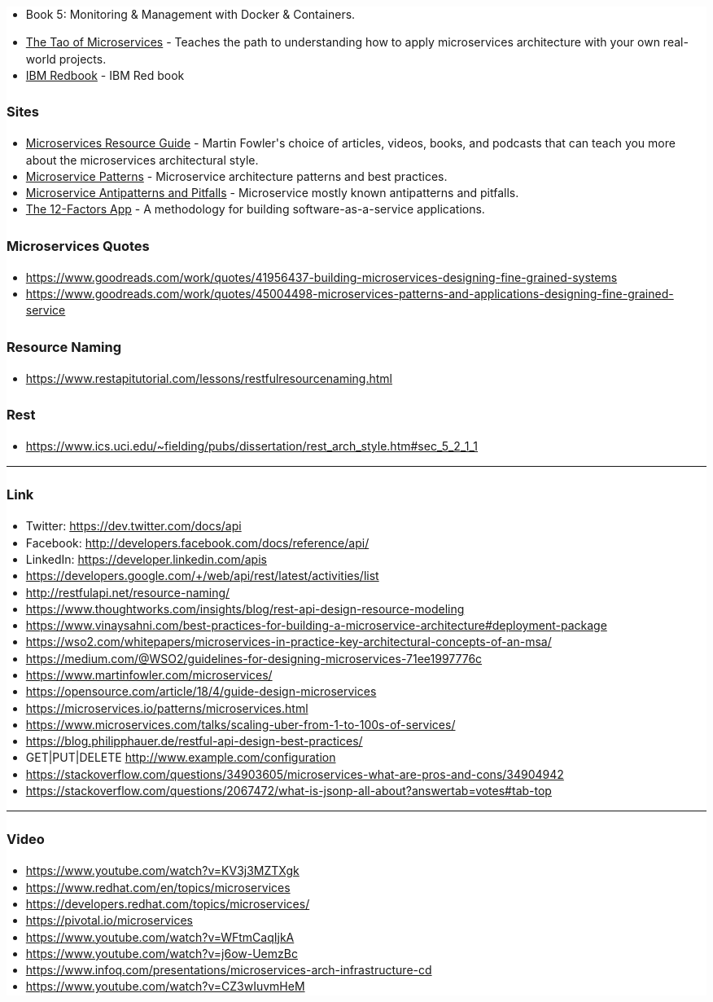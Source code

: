   + Book 5: Monitoring & Management with Docker & Containers.
- [The Tao of Microservices](https://www.manning.com/books/the-tao-of-microservices) - Teaches the path to understanding how to apply microservices architecture with your own real-world projects.
- [IBM Redbook](https://www.redbooks.ibm.com/redbooks/pdfs/sg248275.pdf) - IBM Red book


### Sites

- [Microservices Resource Guide](http://martinfowler.com/microservices/) - Martin Fowler's choice of articles, videos, books, and podcasts that can teach you more about the microservices architectural style.
- [Microservice Patterns](http://microservices.io/) - Microservice architecture patterns and best practices.
- [Microservice Antipatterns and Pitfalls](https://www.oreilly.com/ideas/microservices-antipatterns-and-pitfalls) - Microservice mostly known antipatterns and pitfalls.
- [The 12-Factors App](http://12factor.net) - A methodology for building software-as-a-service applications.


### Microservices Quotes

- https://www.goodreads.com/work/quotes/41956437-building-microservices-designing-fine-grained-systems
- https://www.goodreads.com/work/quotes/45004498-microservices-patterns-and-applications-designing-fine-grained-service

### Resource Naming
- https://www.restapitutorial.com/lessons/restfulresourcenaming.html

### Rest
- https://www.ics.uci.edu/~fielding/pubs/dissertation/rest_arch_style.htm#sec_5_2_1_1


-----------------------------------------------------------------
### Link

- Twitter: https://dev.twitter.com/docs/api
- Facebook: http://developers.facebook.com/docs/reference/api/
- LinkedIn: https://developer.linkedin.com/apis
- https://developers.google.com/+/web/api/rest/latest/activities/list
- http://restfulapi.net/resource-naming/
- https://www.thoughtworks.com/insights/blog/rest-api-design-resource-modeling
- https://www.vinaysahni.com/best-practices-for-building-a-microservice-architecture#deployment-package
- https://wso2.com/whitepapers/microservices-in-practice-key-architectural-concepts-of-an-msa/ 
- https://medium.com/@WSO2/guidelines-for-designing-microservices-71ee1997776c
- https://www.martinfowler.com/microservices/
- https://opensource.com/article/18/4/guide-design-microservices
- https://microservices.io/patterns/microservices.html
- https://www.microservices.com/talks/scaling-uber-from-1-to-100s-of-services/
- https://blog.philipphauer.de/restful-api-design-best-practices/
- GET|PUT|DELETE http://www.example.com/configuration
- https://stackoverflow.com/questions/34903605/microservices-what-are-pros-and-cons/34904942
- https://stackoverflow.com/questions/2067472/what-is-jsonp-all-about?answertab=votes#tab-top
-------------------------------------------------------------------
### Video 
- https://www.youtube.com/watch?v=KV3j3MZTXgk
- https://www.redhat.com/en/topics/microservices
- https://developers.redhat.com/topics/microservices/
- https://pivotal.io/microservices
- https://www.youtube.com/watch?v=WFtmCaqIjkA
- https://www.youtube.com/watch?v=j6ow-UemzBc
- https://www.infoq.com/presentations/microservices-arch-infrastructure-cd
- https://www.youtube.com/watch?v=CZ3wIuvmHeM